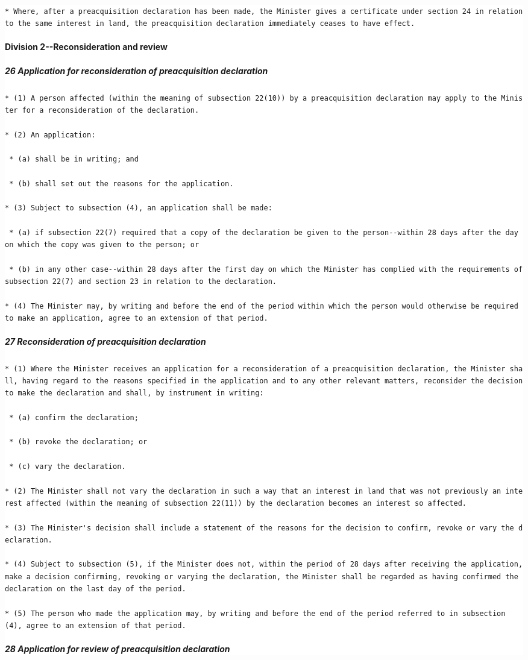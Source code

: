     * Where, after a preacquisition declaration has been made, the Minister gives a certificate under section 24 in relation to the same interest in land, the preacquisition declaration immediately ceases to have effect.

#### Division 2--Reconsideration and review 

##### 26  Application for reconsideration of preacquisition declaration

    * (1) A person affected (within the meaning of subsection 22(10)) by a preacquisition declaration may apply to the Minister for a reconsideration of the declaration.

    * (2) An application:

     * (a) shall be in writing; and

     * (b) shall set out the reasons for the application.

    * (3) Subject to subsection (4), an application shall be made:

     * (a) if subsection 22(7) required that a copy of the declaration be given to the person--within 28 days after the day on which the copy was given to the person; or

     * (b) in any other case--within 28 days after the first day on which the Minister has complied with the requirements of subsection 22(7) and section 23 in relation to the declaration.

    * (4) The Minister may, by writing and before the end of the period within which the person would otherwise be required to make an application, agree to an extension of that period. 

##### 27  Reconsideration of preacquisition declaration

    * (1) Where the Minister receives an application for a reconsideration of a preacquisition declaration, the Minister shall, having regard to the reasons specified in the application and to any other relevant matters, reconsider the decision to make the declaration and shall, by instrument in writing:

     * (a) confirm the declaration;

     * (b) revoke the declaration; or

     * (c) vary the declaration.

    * (2) The Minister shall not vary the declaration in such a way that an interest in land that was not previously an interest affected (within the meaning of subsection 22(11)) by the declaration becomes an interest so affected.

    * (3) The Minister's decision shall include a statement of the reasons for the decision to confirm, revoke or vary the declaration.

    * (4) Subject to subsection (5), if the Minister does not, within the period of 28 days after receiving the application, make a decision confirming, revoking or varying the declaration, the Minister shall be regarded as having confirmed the declaration on the last day of the period.

    * (5) The person who made the application may, by writing and before the end of the period referred to in subsection (4), agree to an extension of that period. 

##### 28  Application for review of preacquisition declaration

